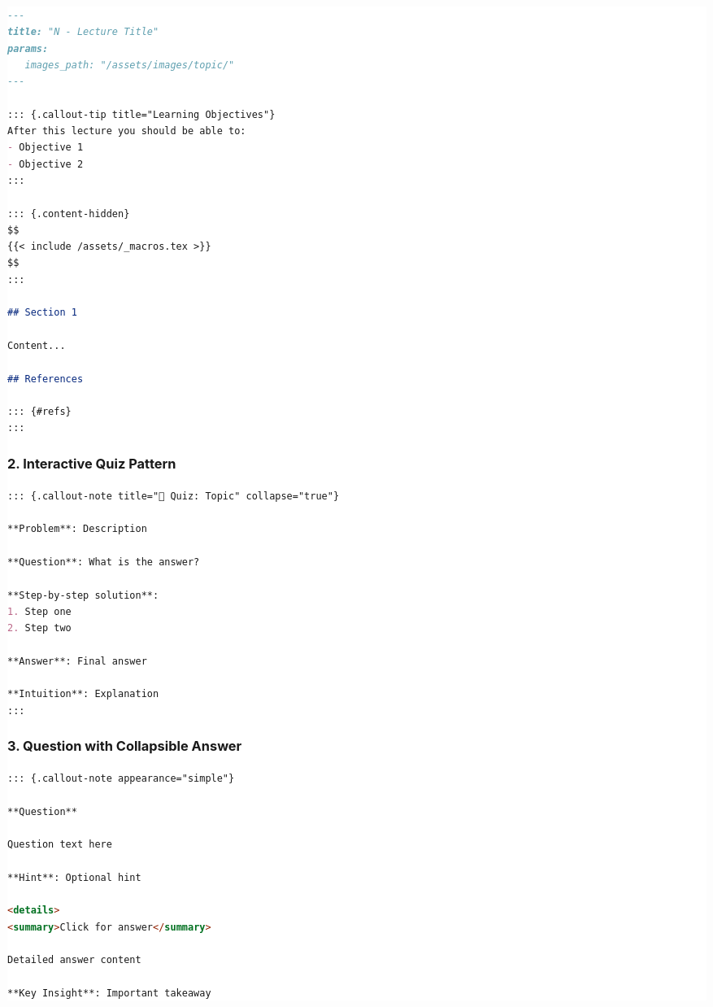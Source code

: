 ```markdown
---
title: "N - Lecture Title"
params:
   images_path: "/assets/images/topic/"
---

::: {.callout-tip title="Learning Objectives"}
After this lecture you should be able to:
- Objective 1
- Objective 2
:::

::: {.content-hidden}
$$
{{< include /assets/_macros.tex >}}
$$
:::

## Section 1

Content...

## References

::: {#refs}
:::
```

### 2. Interactive Quiz Pattern

```markdown
::: {.callout-note title="📝 Quiz: Topic" collapse="true"}

**Problem**: Description

**Question**: What is the answer?

**Step-by-step solution**:
1. Step one
2. Step two

**Answer**: Final answer

**Intuition**: Explanation
:::
```

### 3. Question with Collapsible Answer

```markdown
::: {.callout-note appearance="simple"}

**Question**

Question text here

**Hint**: Optional hint

<details>
<summary>Click for answer</summary>

Detailed answer content

**Key Insight**: Important takeaway
```